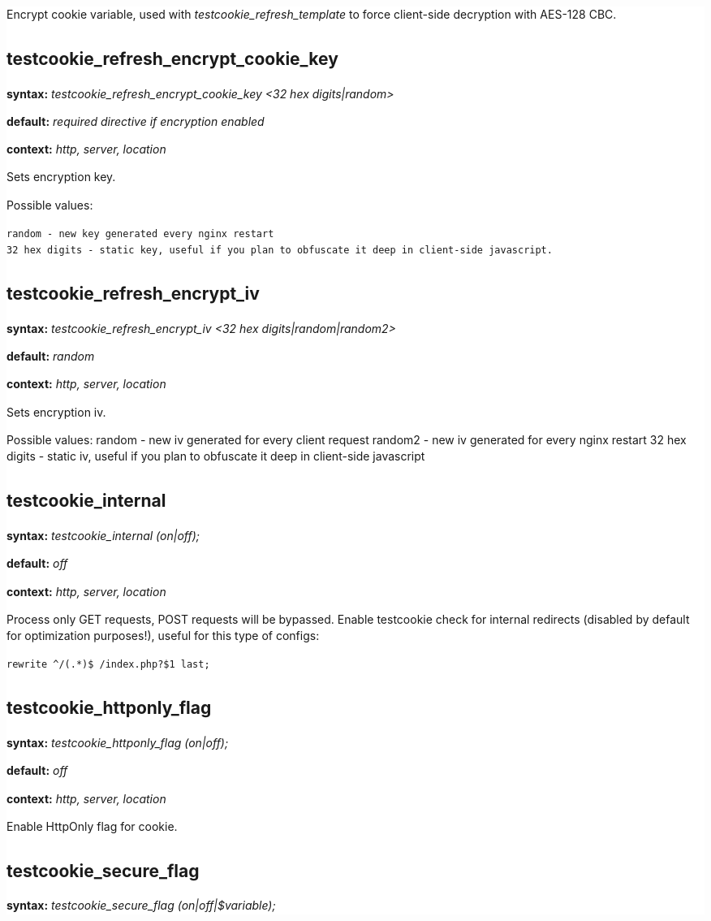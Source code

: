 Encrypt cookie variable, used with *testcookie_refresh_template* to force client-side decryption with AES-128 CBC.

testcookie_refresh_encrypt_cookie_key
-------------------------------------
**syntax:** *testcookie_refresh_encrypt_cookie_key &lt;32 hex digits|random&gt;*

**default:** *required directive if encryption enabled*

**context:** *http, server, location*

Sets encryption key.

Possible values:

    random - new key generated every nginx restart
    32 hex digits - static key, useful if you plan to obfuscate it deep in client-side javascript.

testcookie_refresh_encrypt_iv
-----------------------------
**syntax:** *testcookie_refresh_encrypt_iv &lt;32 hex digits|random|random2&gt;*

**default:** *random*

**context:** *http, server, location*

Sets encryption iv.

Possible values:
    random - new iv generated for every client request
    random2 - new iv generated for every nginx restart
    32 hex digits - static iv, useful if you plan to obfuscate it deep in client-side javascript

testcookie_internal
-------------------
**syntax:** *testcookie_internal (on|off);*

**default:** *off*

**context:** *http, server, location*

Process only GET requests, POST requests will be bypassed.
Enable testcookie check for internal redirects (disabled by default for optimization purposes!), useful for this type of configs:

    rewrite ^/(.*)$ /index.php?$1 last;

testcookie_httponly_flag
------------------------
**syntax:** *testcookie_httponly_flag (on|off);*

**default:** *off*

**context:** *http, server, location*

Enable HttpOnly flag for cookie.

testcookie_secure_flag
------------------------
**syntax:** *testcookie_secure_flag (on|off|$variable);*
